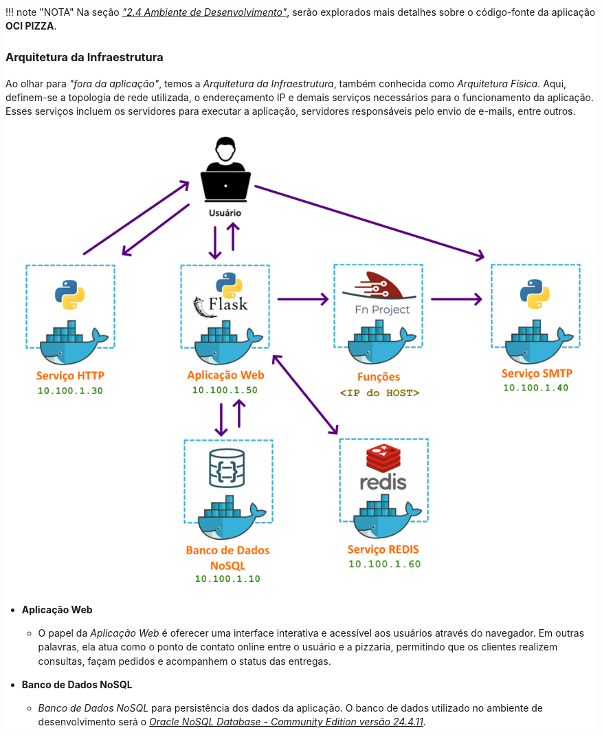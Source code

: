 !!! note "NOTA"
    Na seção _["2.4 Ambiente de Desenvolvimento"](./ambiente-de-desenvolvimento.md)_, serão explorados mais detalhes sobre o código-fonte da aplicação **OCI PIZZA**.

### **Arquitetura da Infraestrutura**

Ao olhar para _"fora da aplicação"_, temos a _Arquitetura da Infraestrutura_, também conhecida como _Arquitetura Física_. Aqui, definem-se a topologia de rede utilizada, o endereçamento IP e demais serviços necessários para o funcionamento da aplicação. Esses serviços incluem os servidores para executar a aplicação, servidores responsáveis pelo envio de e-mails, entre outros.

![alt_text](./img/arquitetura-ocipizza-local-1.png "OCI PIZZA - Arquitetura da Infraestrutura #1")

- **Aplicação Web**
    - O papel da _Aplicação Web_ é oferecer uma interface interativa e acessível aos usuários através do navegador. Em outras palavras, ela atua como o ponto de contato online entre o usuário e a pizzaria, permitindo que os clientes realizem consultas, façam pedidos e acompanhem o status das entregas.

- **Banco de Dados NoSQL**
    - _Banco de Dados NoSQL_ para persistência dos dados da aplicação. O banco de dados utilizado no ambiente de desenvolvimento será o _[Oracle NoSQL Database - Community Edition versão 24.4.11](https://www.oracle.com/database/technologies/nosql-database-server-downloads.html)_.
